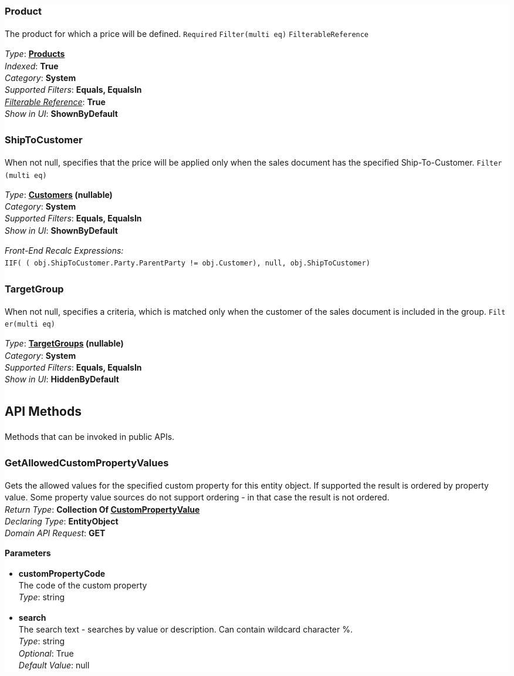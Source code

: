 ### Product

The product for which a price will be defined. `Required` `Filter(multi eq)` `FilterableReference`

_Type_: **[Products](General.Products.Products.md)**  
_Indexed_: **True**  
_Category_: **System**  
_Supported Filters_: **Equals, EqualsIn**  
_[Filterable Reference](https://docs.erp.net/dev/domain-api/filterable-references.html)_: **True**  
_Show in UI_: **ShownByDefault**  

### ShipToCustomer

When not null, specifies that the price will be applied only when the sales document has the specified Ship-To-Customer. `Filter(multi eq)`

_Type_: **[Customers](Crm.Customers.md) (nullable)**  
_Category_: **System**  
_Supported Filters_: **Equals, EqualsIn**  
_Show in UI_: **ShownByDefault**  

_Front-End Recalc Expressions:_  
`IIF( ( obj.ShipToCustomer.Party.ParentParty != obj.Customer), null, obj.ShipToCustomer)`
### TargetGroup

When not null, specifies a criteria, which is matched only when the customer of the sales document is included in the group. `Filter(multi eq)`

_Type_: **[TargetGroups](Crm.Marketing.TargetGroups.md) (nullable)**  
_Category_: **System**  
_Supported Filters_: **Equals, EqualsIn**  
_Show in UI_: **HiddenByDefault**  


## API Methods

Methods that can be invoked in public APIs.

### GetAllowedCustomPropertyValues

Gets the allowed values for the specified custom property for this entity object.              If supported the result is ordered by property value. Some property value sources do not support ordering - in that case the result is not ordered.  
_Return Type_: **Collection Of [CustomPropertyValue](../data-types.md#systems.bpm.custompropertyvalue)**  
_Declaring Type_: **EntityObject**  
_Domain API Request_: **GET**  

**Parameters**  
  * **customPropertyCode**  
    The code of the custom property  
    _Type_: string  

  * **search**  
    The search text - searches by value or description. Can contain wildcard character %.  
    _Type_: string  
     _Optional_: True  
    _Default Value_: null  
